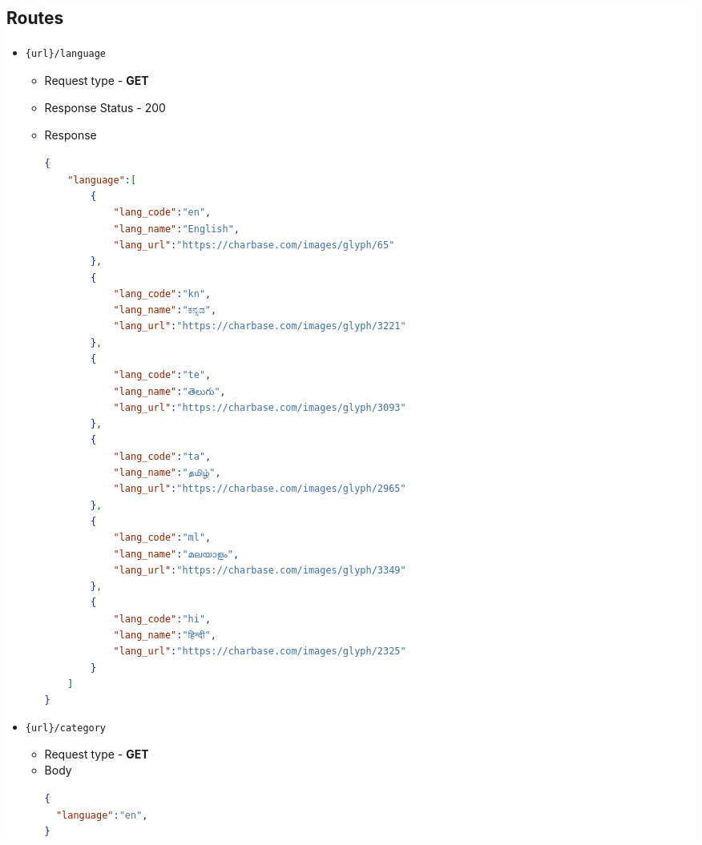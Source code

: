 ## Routes
* ```{url}/language```

  * Request type - **GET**
  
  * Response Status - 200
  
  * Response
    ```json
    {
        "language":[
            {
                "lang_code":"en",
                "lang_name":"English",
                "lang_url":"https://charbase.com/images/glyph/65"
            },
            {
                "lang_code":"kn",
                "lang_name":"ಕನ್ನಡ",
                "lang_url":"https://charbase.com/images/glyph/3221"
            },
            {
                "lang_code":"te",
                "lang_name":"తెలుగు",
                "lang_url":"https://charbase.com/images/glyph/3093"
            },
            {
                "lang_code":"ta",
                "lang_name":"தமிழ்",
                "lang_url":"https://charbase.com/images/glyph/2965"
            },
            {
                "lang_code":"ml",
                "lang_name":"മലയാളം",
                "lang_url":"https://charbase.com/images/glyph/3349"
            },
            {
                "lang_code":"hi",
                "lang_name":"हिन्दी",
                "lang_url":"https://charbase.com/images/glyph/2325"
            }
        ]
    }
    ```

* ```{url}/category```

  * Request type - **GET**
  * Body 
    ```json
    {
      "language":"en",
    }
    ```
  